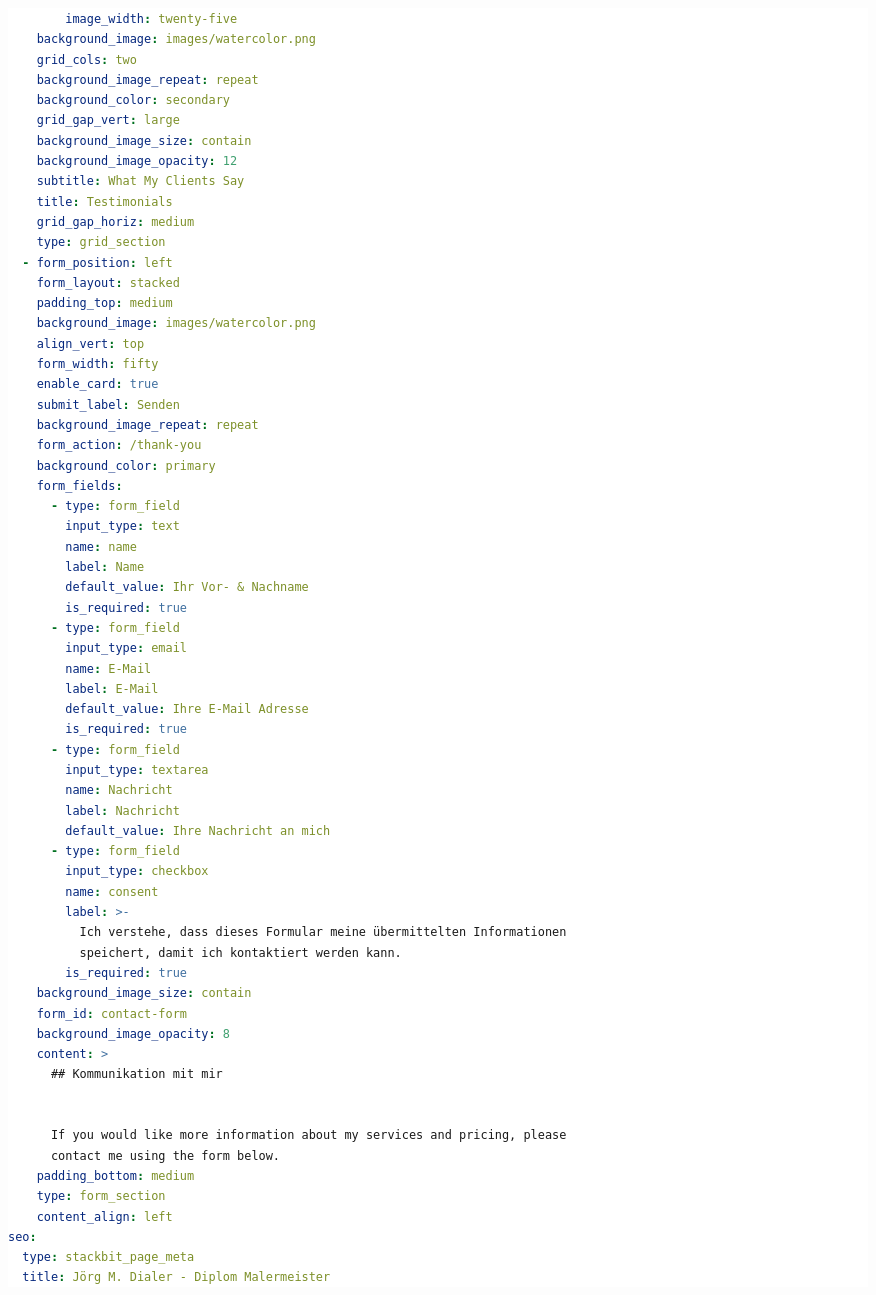 ```yaml
        image_width: twenty-five
    background_image: images/watercolor.png
    grid_cols: two
    background_image_repeat: repeat
    background_color: secondary
    grid_gap_vert: large
    background_image_size: contain
    background_image_opacity: 12
    subtitle: What My Clients Say
    title: Testimonials
    grid_gap_horiz: medium
    type: grid_section
  - form_position: left
    form_layout: stacked
    padding_top: medium
    background_image: images/watercolor.png
    align_vert: top
    form_width: fifty
    enable_card: true
    submit_label: Senden
    background_image_repeat: repeat
    form_action: /thank-you
    background_color: primary
    form_fields:
      - type: form_field
        input_type: text
        name: name
        label: Name
        default_value: Ihr Vor- & Nachname
        is_required: true
      - type: form_field
        input_type: email
        name: E-Mail
        label: E-Mail
        default_value: Ihre E-Mail Adresse
        is_required: true
      - type: form_field
        input_type: textarea
        name: Nachricht
        label: Nachricht
        default_value: Ihre Nachricht an mich
      - type: form_field
        input_type: checkbox
        name: consent
        label: >-
          Ich verstehe, dass dieses Formular meine übermittelten Informationen
          speichert, damit ich kontaktiert werden kann.
        is_required: true
    background_image_size: contain
    form_id: contact-form
    background_image_opacity: 8
    content: >
      ## Kommunikation mit mir


      If you would like more information about my services and pricing, please
      contact me using the form below.
    padding_bottom: medium
    type: form_section
    content_align: left
seo:
  type: stackbit_page_meta
  title: Jörg M. Dialer - Diplom Malermeister
```